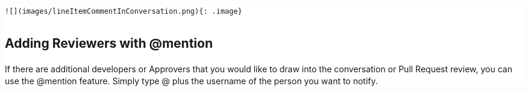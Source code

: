     ![](images/lineItemCommentInConversation.png){: .image}

## Adding Reviewers with @mention
If there are additional developers or Approvers that you would like to draw into
the conversation or Pull Request review, you can use the @mention feature.
Simply type @ plus the username of the person you want to notify.

